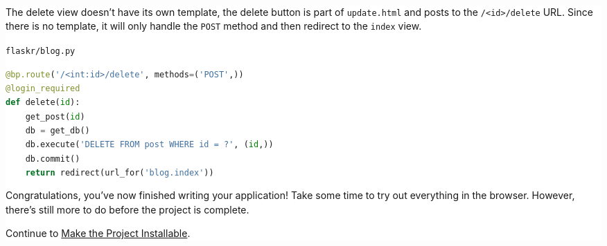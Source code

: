 
The delete view doesn’t have its own template, the delete button is part
of `update.html` and posts to the `/<id>/delete` URL. Since there
is no template, it will only handle the `POST` method and then redirect
to the `index` view.



`flaskr/blog.py`



```python
@bp.route('/<int:id>/delete', methods=('POST',))
@login_required
def delete(id):
    get_post(id)
    db = get_db()
    db.execute('DELETE FROM post WHERE id = ?', (id,))
    db.commit()
    return redirect(url_for('blog.index'))

```



Congratulations, you’ve now finished writing your application! Take some
time to try out everything in the browser. However, there’s still more
to do before the project is complete.


Continue to [Make the Project Installable](https://flask.palletsprojects.com/../install/).







